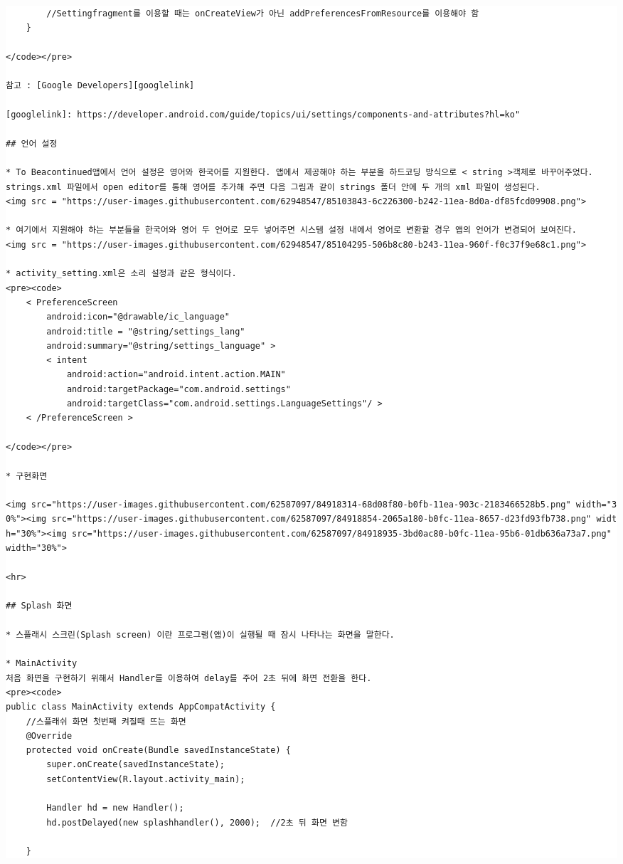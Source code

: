 ```
        //Settingfragment를 이용할 때는 onCreateView가 아닌 addPreferencesFromResource를 이용해야 함
    }

</code></pre>

참고 : [Google Developers][googlelink]

[googlelink]: https://developer.android.com/guide/topics/ui/settings/components-and-attributes?hl=ko"

## 언어 설정

* To Beacontinued앱에서 언어 설정은 영어와 한국어를 지원한다. 앱에서 제공해야 하는 부분을 하드코딩 방식으로 < string >객체로 바꾸어주었다.
strings.xml 파일에서 open editor를 통해 영어를 추가해 주면 다음 그림과 같이 strings 폴더 안에 두 개의 xml 파일이 생성된다.
<img src = "https://user-images.githubusercontent.com/62948547/85103843-6c226300-b242-11ea-8d0a-df85fcd09908.png">

* 여기에서 지원해야 하는 부분들을 한국어와 영어 두 언어로 모두 넣어주면 시스템 설정 내에서 영어로 변환할 경우 앱의 언어가 변경되어 보여진다.
<img src = "https://user-images.githubusercontent.com/62948547/85104295-506b8c80-b243-11ea-960f-f0c37f9e68c1.png">

* activity_setting.xml은 소리 설정과 같은 형식이다.
<pre><code>
    < PreferenceScreen
        android:icon="@drawable/ic_language"
        android:title = "@string/settings_lang"
        android:summary="@string/settings_language" >
        < intent
            android:action="android.intent.action.MAIN"
            android:targetPackage="com.android.settings"
            android:targetClass="com.android.settings.LanguageSettings"/ >
    < /PreferenceScreen >
    
</code></pre>

* 구현화면

<img src="https://user-images.githubusercontent.com/62587097/84918314-68d08f80-b0fb-11ea-903c-2183466528b5.png" width="30%"><img src="https://user-images.githubusercontent.com/62587097/84918854-2065a180-b0fc-11ea-8657-d23fd93fb738.png" width="30%"><img src="https://user-images.githubusercontent.com/62587097/84918935-3bd0ac80-b0fc-11ea-95b6-01db636a73a7.png" width="30%">

<hr>

## Splash 화면

* 스플래시 스크린(Splash screen) 이란 프로그램(앱)이 실행될 때 잠시 나타나는 화면을 말한다.   

* MainActivity   
처음 화면을 구현하기 위해서 Handler를 이용하여 delay를 주어 2초 뒤에 화면 전환을 한다. 
<pre><code>
public class MainActivity extends AppCompatActivity {
    //스플래쉬 화면 첫번째 켜질때 뜨는 화면
    @Override
    protected void onCreate(Bundle savedInstanceState) {
        super.onCreate(savedInstanceState);
        setContentView(R.layout.activity_main);

        Handler hd = new Handler();
        hd.postDelayed(new splashhandler(), 2000);  //2초 뒤 화면 변함

    }

```